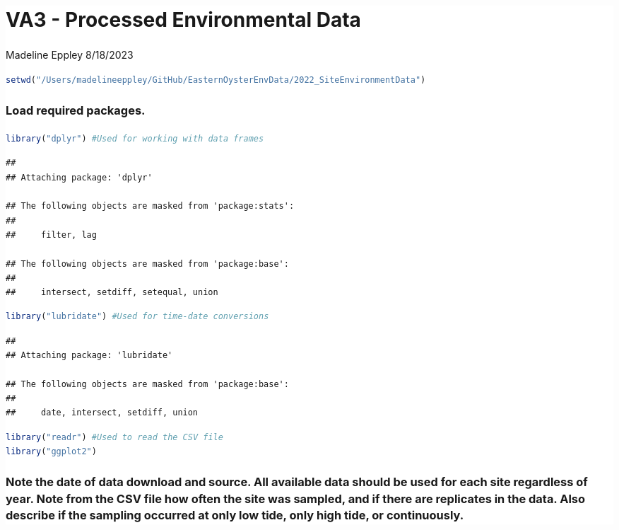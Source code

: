 VA3 - Processed Environmental Data
================
Madeline Eppley
8/18/2023

``` r
setwd("/Users/madelineeppley/GitHub/EasternOysterEnvData/2022_SiteEnvironmentData")
```

### Load required packages.

``` r
library("dplyr") #Used for working with data frames
```

    ## 
    ## Attaching package: 'dplyr'

    ## The following objects are masked from 'package:stats':
    ## 
    ##     filter, lag

    ## The following objects are masked from 'package:base':
    ## 
    ##     intersect, setdiff, setequal, union

``` r
library("lubridate") #Used for time-date conversions
```

    ## 
    ## Attaching package: 'lubridate'

    ## The following objects are masked from 'package:base':
    ## 
    ##     date, intersect, setdiff, union

``` r
library("readr") #Used to read the CSV file
library("ggplot2") 
```

### Note the date of data download and source. All available data should be used for each site regardless of year. Note from the CSV file how often the site was sampled, and if there are replicates in the data. Also describe if the sampling occurred at only low tide, only high tide, or continuously.
